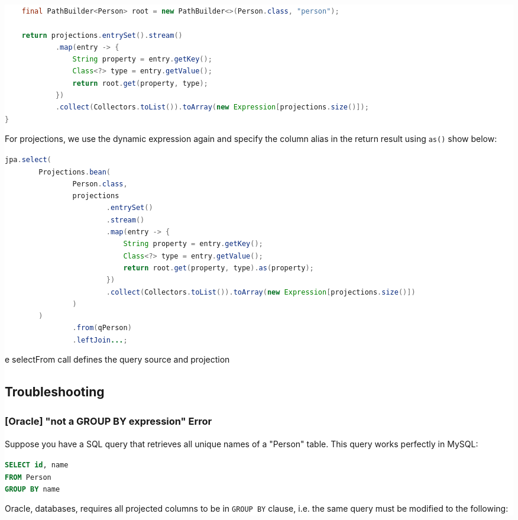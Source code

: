 ```java
    final PathBuilder<Person> root = new PathBuilder<>(Person.class, "person");

    return projections.entrySet().stream()
            .map(entry -> {
                String property = entry.getKey();
                Class<?> type = entry.getValue();
                return root.get(property, type);
            })
            .collect(Collectors.toList()).toArray(new Expression[projections.size()]);
}
```

For projections, we use the dynamic expression again and specify the column alias in the return result using `as()`
show below:

```java
jpa.select(
        Projections.bean(
                Person.class,
                projections
                        .entrySet()
                        .stream()
                        .map(entry -> {
                            String property = entry.getKey();
                            Class<?> type = entry.getValue();
                            return root.get(property, type).as(property);
                        })
                        .collect(Collectors.toList()).toArray(new Expression[projections.size()])
                )
        )
                .from(qPerson)
                .leftJoin...;
```
e selectFrom call defines the query source and projection

## Troubleshooting

### [Oracle] "not a GROUP BY expression" Error

Suppose you have a SQL query that retrieves all unique names of a "Person" table. This query works perfectly in MySQL:

```sql
SELECT id, name
FROM Person
GROUP BY name
```

Oracle, databases, requires all projected columns to be in `GROUP BY` clause, i.e. the same query must be modified to
the following:
